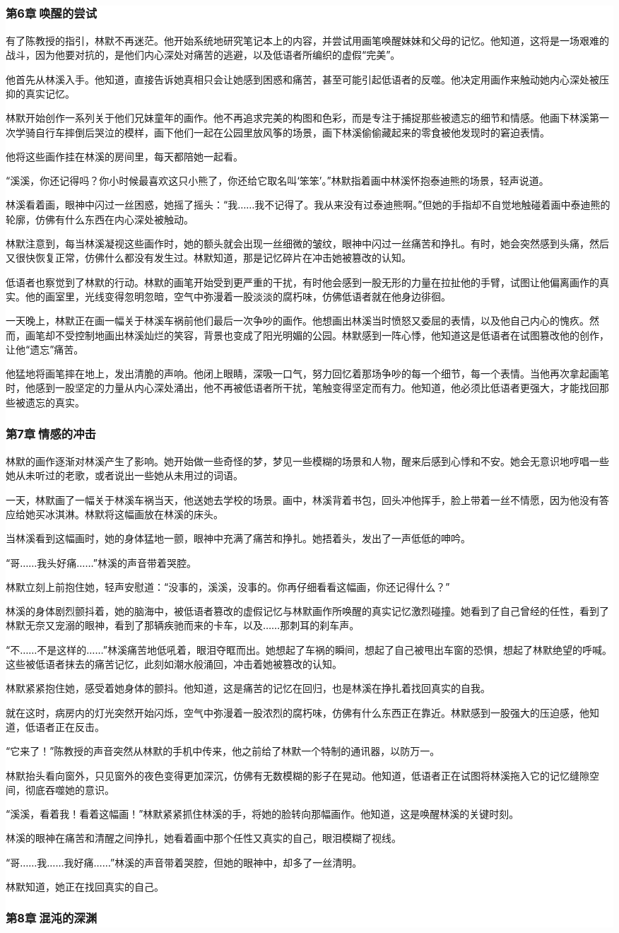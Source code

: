 ### 第6章 唤醒的尝试

有了陈教授的指引，林默不再迷茫。他开始系统地研究笔记本上的内容，并尝试用画笔唤醒妹妹和父母的记忆。他知道，这将是一场艰难的战斗，因为他要对抗的，是他们内心深处对痛苦的逃避，以及低语者所编织的虚假“完美”。

他首先从林溪入手。他知道，直接告诉她真相只会让她感到困惑和痛苦，甚至可能引起低语者的反噬。他决定用画作来触动她内心深处被压抑的真实记忆。

林默开始创作一系列关于他们兄妹童年的画作。他不再追求完美的构图和色彩，而是专注于捕捉那些被遗忘的细节和情感。他画下林溪第一次学骑自行车摔倒后哭泣的模样，画下他们一起在公园里放风筝的场景，画下林溪偷偷藏起来的零食被他发现时的窘迫表情。

他将这些画作挂在林溪的房间里，每天都陪她一起看。

“溪溪，你还记得吗？你小时候最喜欢这只小熊了，你还给它取名叫‘笨笨’。”林默指着画中林溪怀抱泰迪熊的场景，轻声说道。

林溪看着画，眼神中闪过一丝困惑，她摇了摇头：“我……我不记得了。我从来没有过泰迪熊啊。”但她的手指却不自觉地触碰着画中泰迪熊的轮廓，仿佛有什么东西在内心深处被触动。

林默注意到，每当林溪凝视这些画作时，她的额头就会出现一丝细微的皱纹，眼神中闪过一丝痛苦和挣扎。有时，她会突然感到头痛，然后又很快恢复正常，仿佛什么都没有发生过。林默知道，那是记忆碎片在冲击她被篡改的认知。

低语者也察觉到了林默的行动。林默的画笔开始受到更严重的干扰，有时他会感到一股无形的力量在拉扯他的手臂，试图让他偏离画作的真实。他的画室里，光线变得忽明忽暗，空气中弥漫着一股淡淡的腐朽味，仿佛低语者就在他身边徘徊。

一天晚上，林默正在画一幅关于林溪车祸前他们最后一次争吵的画作。他想画出林溪当时愤怒又委屈的表情，以及他自己内心的愧疚。然而，画笔却不受控制地画出林溪灿烂的笑容，背景也变成了阳光明媚的公园。林默感到一阵心悸，他知道这是低语者在试图篡改他的创作，让他“遗忘”痛苦。

他猛地将画笔摔在地上，发出清脆的声响。他闭上眼睛，深吸一口气，努力回忆着那场争吵的每一个细节，每一个表情。当他再次拿起画笔时，他感到一股坚定的力量从内心深处涌出，他不再被低语者所干扰，笔触变得坚定而有力。他知道，他必须比低语者更强大，才能找回那些被遗忘的真实。

### 第7章 情感的冲击

林默的画作逐渐对林溪产生了影响。她开始做一些奇怪的梦，梦见一些模糊的场景和人物，醒来后感到心悸和不安。她会无意识地哼唱一些她从未听过的老歌，或者说出一些她从未用过的词语。

一天，林默画了一幅关于林溪车祸当天，他送她去学校的场景。画中，林溪背着书包，回头冲他挥手，脸上带着一丝不情愿，因为他没有答应给她买冰淇淋。林默将这幅画放在林溪的床头。

当林溪看到这幅画时，她的身体猛地一颤，眼神中充满了痛苦和挣扎。她捂着头，发出了一声低低的呻吟。

“哥……我头好痛……”林溪的声音带着哭腔。

林默立刻上前抱住她，轻声安慰道：“没事的，溪溪，没事的。你再仔细看看这幅画，你还记得什么？”

林溪的身体剧烈颤抖着，她的脑海中，被低语者篡改的虚假记忆与林默画作所唤醒的真实记忆激烈碰撞。她看到了自己曾经的任性，看到了林默无奈又宠溺的眼神，看到了那辆疾驰而来的卡车，以及……那刺耳的刹车声。

“不……不是这样的……”林溪痛苦地低吼着，眼泪夺眶而出。她想起了车祸的瞬间，想起了自己被甩出车窗的恐惧，想起了林默绝望的呼喊。这些被低语者抹去的痛苦记忆，此刻如潮水般涌回，冲击着她被篡改的认知。

林默紧紧抱住她，感受着她身体的颤抖。他知道，这是痛苦的记忆在回归，也是林溪在挣扎着找回真实的自我。

就在这时，病房内的灯光突然开始闪烁，空气中弥漫着一股浓烈的腐朽味，仿佛有什么东西正在靠近。林默感到一股强大的压迫感，他知道，低语者正在反击。

“它来了！”陈教授的声音突然从林默的手机中传来，他之前给了林默一个特制的通讯器，以防万一。

林默抬头看向窗外，只见窗外的夜色变得更加深沉，仿佛有无数模糊的影子在晃动。他知道，低语者正在试图将林溪拖入它的记忆缝隙空间，彻底吞噬她的意识。

“溪溪，看着我！看着这幅画！”林默紧紧抓住林溪的手，将她的脸转向那幅画作。他知道，这是唤醒林溪的关键时刻。

林溪的眼神在痛苦和清醒之间挣扎，她看着画中那个任性又真实的自己，眼泪模糊了视线。

“哥……我……我好痛……”林溪的声音带着哭腔，但她的眼神中，却多了一丝清明。

林默知道，她正在找回真实的自己。

### 第8章 混沌的深渊
